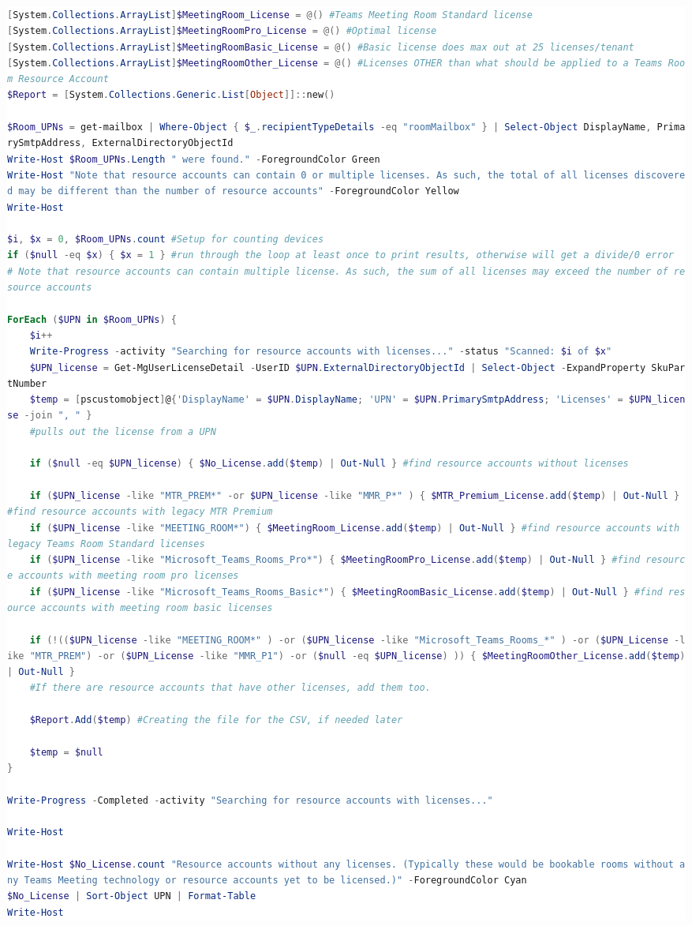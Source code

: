 ```PowerShell
[System.Collections.ArrayList]$MeetingRoom_License = @() #Teams Meeting Room Standard license 
[System.Collections.ArrayList]$MeetingRoomPro_License = @() #Optimal license 
[System.Collections.ArrayList]$MeetingRoomBasic_License = @() #Basic license does max out at 25 licenses/tenant 
[System.Collections.ArrayList]$MeetingRoomOther_License = @() #Licenses OTHER than what should be applied to a Teams Room Resource Account 
$Report = [System.Collections.Generic.List[Object]]::new() 

$Room_UPNs = get-mailbox | Where-Object { $_.recipientTypeDetails -eq "roomMailbox" } | Select-Object DisplayName, PrimarySmtpAddress, ExternalDirectoryObjectId 
Write-Host $Room_UPNs.Length " were found." -ForegroundColor Green 
Write-Host "Note that resource accounts can contain 0 or multiple licenses. As such, the total of all licenses discovered may be different than the number of resource accounts" -ForegroundColor Yellow 
Write-Host  

$i, $x = 0, $Room_UPNs.count #Setup for counting devices 
if ($null -eq $x) { $x = 1 } #run through the loop at least once to print results, otherwise will get a divide/0 error 
# Note that resource accounts can contain multiple license. As such, the sum of all licenses may exceed the number of resource accounts 

ForEach ($UPN in $Room_UPNs) { 
    $i++ 
    Write-Progress -activity "Searching for resource accounts with licenses..." -status "Scanned: $i of $x"  
    $UPN_license = Get-MgUserLicenseDetail -UserID $UPN.ExternalDirectoryObjectId | Select-Object -ExpandProperty SkuPartNumber 
    $temp = [pscustomobject]@{'DisplayName' = $UPN.DisplayName; 'UPN' = $UPN.PrimarySmtpAddress; 'Licenses' = $UPN_license -join ", " } 
    #pulls out the license from a UPN 

    if ($null -eq $UPN_license) { $No_License.add($temp) | Out-Null } #find resource accounts without licenses 

    if ($UPN_license -like "MTR_PREM*" -or $UPN_license -like "MMR_P*" ) { $MTR_Premium_License.add($temp) | Out-Null } #find resource accounts with legacy MTR Premium  
    if ($UPN_license -like "MEETING_ROOM*") { $MeetingRoom_License.add($temp) | Out-Null } #find resource accounts with legacy Teams Room Standard licenses 
    if ($UPN_license -like "Microsoft_Teams_Rooms_Pro*") { $MeetingRoomPro_License.add($temp) | Out-Null } #find resource accounts with meeting room pro licenses 
    if ($UPN_license -like "Microsoft_Teams_Rooms_Basic*") { $MeetingRoomBasic_License.add($temp) | Out-Null } #find resource accounts with meeting room basic licenses  

    if (!(($UPN_license -like "MEETING_ROOM*" ) -or ($UPN_license -like "Microsoft_Teams_Rooms_*" ) -or ($UPN_License -like "MTR_PREM") -or ($UPN_License -like "MMR_P1") -or ($null -eq $UPN_license) )) { $MeetingRoomOther_License.add($temp) | Out-Null }
    #If there are resource accounts that have other licenses, add them too. 

    $Report.Add($temp) #Creating the file for the CSV, if needed later 

    $temp = $null 
} 

Write-Progress -Completed -activity "Searching for resource accounts with licenses..."  

Write-Host 

Write-Host $No_License.count "Resource accounts without any licenses. (Typically these would be bookable rooms without any Teams Meeting technology or resource accounts yet to be licensed.)" -ForegroundColor Cyan 
$No_License | Sort-Object UPN | Format-Table  
Write-Host  
```